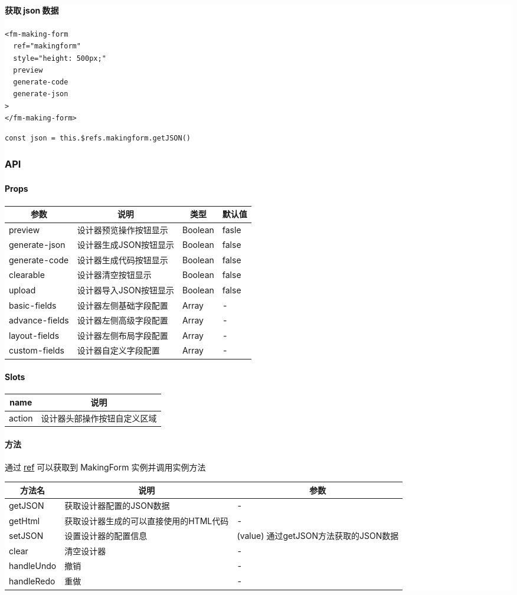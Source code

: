 #### 获取 json 数据

```
<fm-making-form 
  ref="makingform" 
  style="height: 500px;" 
  preview 
  generate-code 
  generate-json
>
</fm-making-form>

```

```
const json = this.$refs.makingform.getJSON()

```

### API
<span id='API'></span>


#### Props

| 参数 | 说明 | 类型| 默认值 |
| --- | --- | --- | --- |
| preview | 设计器预览操作按钮显示 | Boolean | fasle |
| generate-json | 设计器生成JSON按钮显示 | Boolean | false |
| generate-code | 设计器生成代码按钮显示 | Boolean | false |
| clearable | 设计器清空按钮显示 | Boolean | false |
| upload | 设计器导入JSON按钮显示 | Boolean | false |
| basic-fields | 设计器左侧基础字段配置 | Array | - |
| advance-fields | 设计器左侧高级字段配置 | Array | - |
| layout-fields | 设计器左侧布局字段配置 | Array | - |
| custom-fields | 设计器自定义字段配置 | Array | - |

#### Slots

| name | 说明 |
| --- | --- |
| action | 设计器头部操作按钮自定义区域 |

#### 方法

通过 [ref](https://cn.vuejs.org/v2/api/#ref) 可以获取到 MakingForm 实例并调用实例方法

| 方法名 | 说明 | 参数 |
| --- | --- | --- |
| getJSON | 获取设计器配置的JSON数据 | - |
| getHtml | 获取设计器生成的可以直接使用的HTML代码 | - |
| setJSON | 设置设计器的配置信息 | (value) 通过getJSON方法获取的JSON数据 |
| clear | 清空设计器 | - |
| handleUndo | 撤销 | - |
| handleRedo | 重做 | - |
